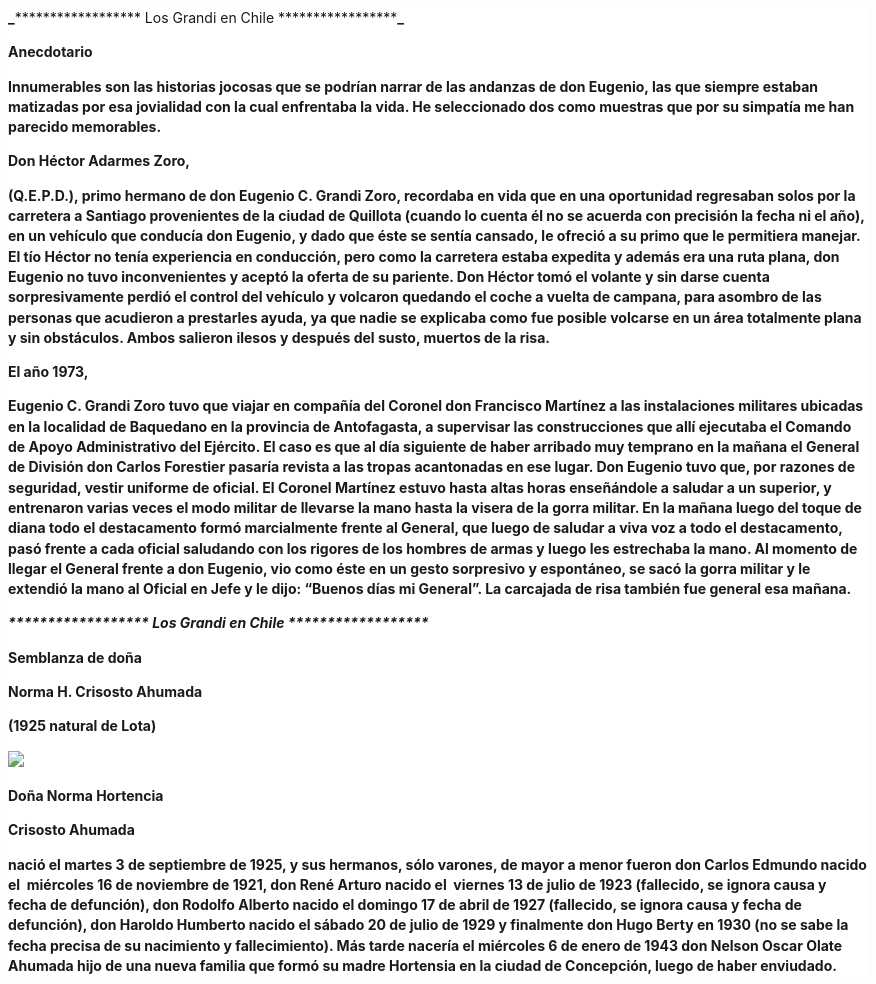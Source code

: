 **_**\*\*\*\*\*\*\*\*\*\*\*\*\*\*\*\*\*\* Los Grandi en Chile \*\*\*\*\*\*\*\*\*\*\*\*\*\*\*\*\***_**

**Anecdotario**

**Innumerables son las historias jocosas que se podrían narrar de las andanzas de don Eugenio, las que siempre estaban matizadas por esa jovialidad con la cual enfrentaba la vida. He seleccionado dos como muestras que por su simpatía me han parecido memorables.**

**Don Héctor Adarmes Zoro,**

**(Q.E.P.D.), primo hermano de don Eugenio C. Grandi Zoro, recordaba en vida que en una oportunidad regresaban solos por la carretera a Santiago provenientes de la ciudad de Quillota (cuando lo cuenta él no se acuerda con precisión la fecha ni el año), en un vehículo que conducía don Eugenio, y dado que éste se sentía cansado, le ofreció a su primo que le permitiera manejar. El tío Héctor no tenía experiencia en conducción, pero como la carretera estaba expedita y además era una ruta plana, don Eugenio no tuvo inconvenientes y aceptó la oferta de su pariente. Don Héctor tomó el volante y sin darse cuenta sorpresivamente perdió el control del vehículo y volcaron quedando el coche a vuelta de campana, para asombro de las personas que acudieron a prestarles ayuda, ya que nadie se explicaba como fue posible volcarse en un área totalmente plana y sin obstáculos. Ambos salieron ilesos y después del susto, muertos de la risa.**

****El año 1973,****

**Eugenio C. Grandi Zoro tuvo que viajar en compañía del Coronel don Francisco Martínez a las instalaciones militares ubicadas en la localidad de Baquedano en la provincia de Antofagasta, a supervisar las construcciones que allí ejecutaba el Comando de Apoyo Administrativo del Ejército. El caso es que al día siguiente de haber arribado muy temprano en la mañana el General de División don Carlos Forestier pasaría revista a las tropas acantonadas en ese lugar. Don Eugenio tuvo que, por razones de seguridad, vestir uniforme de oficial. El Coronel Martínez estuvo hasta altas horas enseñándole a saludar a un superior, y entrenaron varias veces el modo militar de llevarse la mano hasta la visera de la gorra militar. En la mañana luego del toque de diana todo el destacamento formó marcialmente frente al General, que luego de saludar a viva voz a todo el destacamento, pasó frente a cada oficial saludando con los rigores de los hombres de armas y luego les estrechaba la mano. Al momento de llegar el General frente a don Eugenio, vio como éste en un gesto sorpresivo y espontáneo, se sacó la gorra militar y le extendió la mano al Oficial en Jefe y le dijo: “Buenos días mi General”. La carcajada de risa también fue general esa mañana.**

_**\*\*\*\*\*\*\*\*\*\*\*\*\*\*\*\*\*\* Los Grandi en Chile \*\*\*\*\*\*\*\*\*\*\*\*\*\*\*\*\*\***_

**Semblanza de doña**

**Norma H. Crisosto Ahumada**

**(1925 natural de Lota)**

[![](https://sites.google.com/site/eugeniocarlosgrandizoro/_/rsrc/1281851209530/home/Do%C3%B1a%20Normita%20Crisosto%20Ahumada%20-%202.jpg)](https://sites.google.com/site/eugeniocarlosgrandizoro/home/Do%C3%B1a%20Normita%20Crisosto%20Ahumada%20-%202.jpg?attredirects=0) 

**Doña Norma Hortencia**

**Crisosto Ahumada**

**nació el martes 3 de septiembre de 1925, y sus hermanos, sólo varones, de mayor a menor fueron don Carlos Edmundo nacido el  miércoles 16 de noviembre de 1921, don René Arturo nacido el  viernes 13 de julio de 1923 (fallecido, se ignora causa y fecha de defunción), don Rodolfo Alberto nacido el domingo 17 de abril de 1927 (fallecido, se ignora causa y fecha de defunción), don Haroldo Humberto nacido el sábado 20 de julio de 1929 y finalmente don Hugo Berty en 1930 (no se sabe la fecha precisa de su nacimiento y fallecimiento). Más tarde nacería el miércoles 6 de enero de 1943 don Nelson Oscar Olate Ahumada hijo de una nueva familia que formó su madre Hortensia en la ciudad de Concepción, luego de haber enviudado.**
